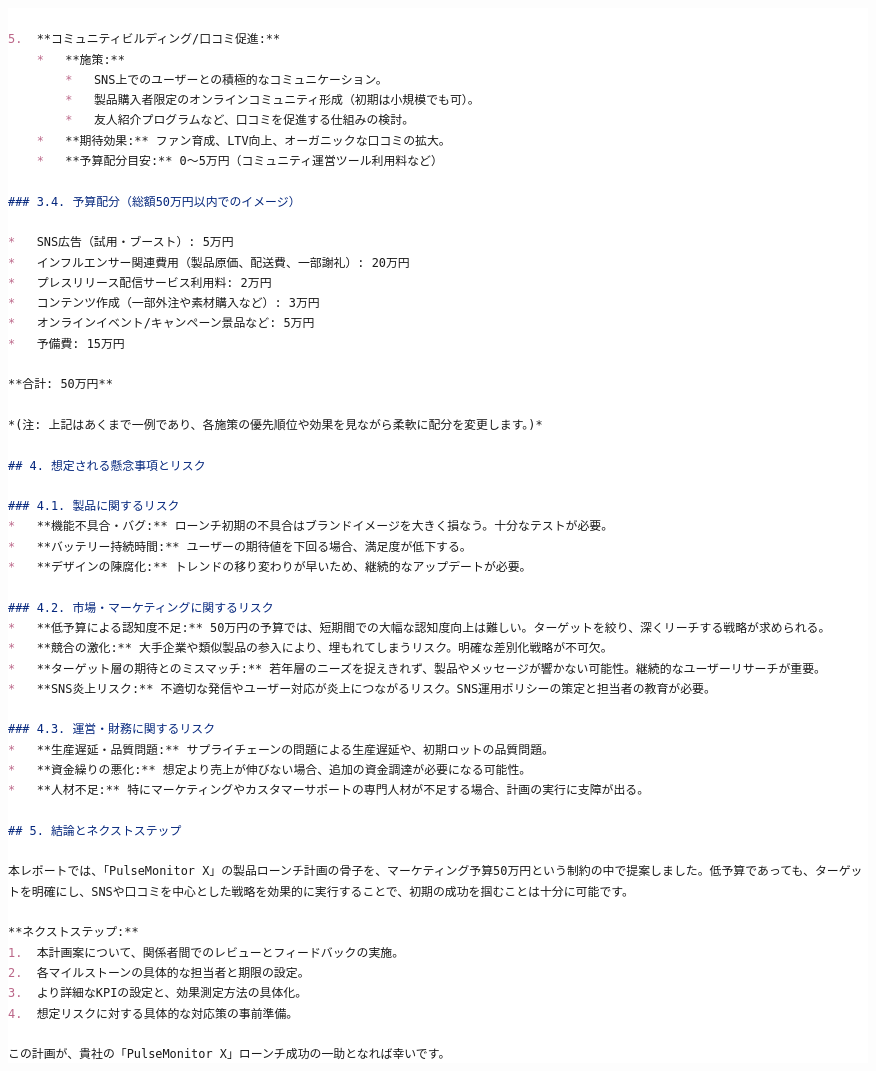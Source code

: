 ```markdown

5.  **コミュニティビルディング/口コミ促進:**
    *   **施策:**
        *   SNS上でのユーザーとの積極的なコミュニケーション。
        *   製品購入者限定のオンラインコミュニティ形成（初期は小規模でも可）。
        *   友人紹介プログラムなど、口コミを促進する仕組みの検討。
    *   **期待効果:** ファン育成、LTV向上、オーガニックな口コミの拡大。
    *   **予算配分目安:** 0～5万円（コミュニティ運営ツール利用料など）

### 3.4. 予算配分（総額50万円以内でのイメージ）

*   SNS広告（試用・ブースト）: 5万円
*   インフルエンサー関連費用（製品原価、配送費、一部謝礼）: 20万円
*   プレスリリース配信サービス利用料: 2万円
*   コンテンツ作成（一部外注や素材購入など）: 3万円
*   オンラインイベント/キャンペーン景品など: 5万円
*   予備費: 15万円

**合計: 50万円**

*(注: 上記はあくまで一例であり、各施策の優先順位や効果を見ながら柔軟に配分を変更します。)*

## 4. 想定される懸念事項とリスク

### 4.1. 製品に関するリスク
*   **機能不具合・バグ:** ローンチ初期の不具合はブランドイメージを大きく損なう。十分なテストが必要。
*   **バッテリー持続時間:** ユーザーの期待値を下回る場合、満足度が低下する。
*   **デザインの陳腐化:** トレンドの移り変わりが早いため、継続的なアップデートが必要。

### 4.2. 市場・マーケティングに関するリスク
*   **低予算による認知度不足:** 50万円の予算では、短期間での大幅な認知度向上は難しい。ターゲットを絞り、深くリーチする戦略が求められる。
*   **競合の激化:** 大手企業や類似製品の参入により、埋もれてしまうリスク。明確な差別化戦略が不可欠。
*   **ターゲット層の期待とのミスマッチ:** 若年層のニーズを捉えきれず、製品やメッセージが響かない可能性。継続的なユーザーリサーチが重要。
*   **SNS炎上リスク:** 不適切な発信やユーザー対応が炎上につながるリスク。SNS運用ポリシーの策定と担当者の教育が必要。

### 4.3. 運営・財務に関するリスク
*   **生産遅延・品質問題:** サプライチェーンの問題による生産遅延や、初期ロットの品質問題。
*   **資金繰りの悪化:** 想定より売上が伸びない場合、追加の資金調達が必要になる可能性。
*   **人材不足:** 特にマーケティングやカスタマーサポートの専門人材が不足する場合、計画の実行に支障が出る。

## 5. 結論とネクストステップ

本レポートでは、「PulseMonitor X」の製品ローンチ計画の骨子を、マーケティング予算50万円という制約の中で提案しました。低予算であっても、ターゲットを明確にし、SNSや口コミを中心とした戦略を効果的に実行することで、初期の成功を掴むことは十分に可能です。

**ネクストステップ:**
1.  本計画案について、関係者間でのレビューとフィードバックの実施。
2.  各マイルストーンの具体的な担当者と期限の設定。
3.  より詳細なKPIの設定と、効果測定方法の具体化。
4.  想定リスクに対する具体的な対応策の事前準備。

この計画が、貴社の「PulseMonitor X」ローンチ成功の一助となれば幸いです。

```

